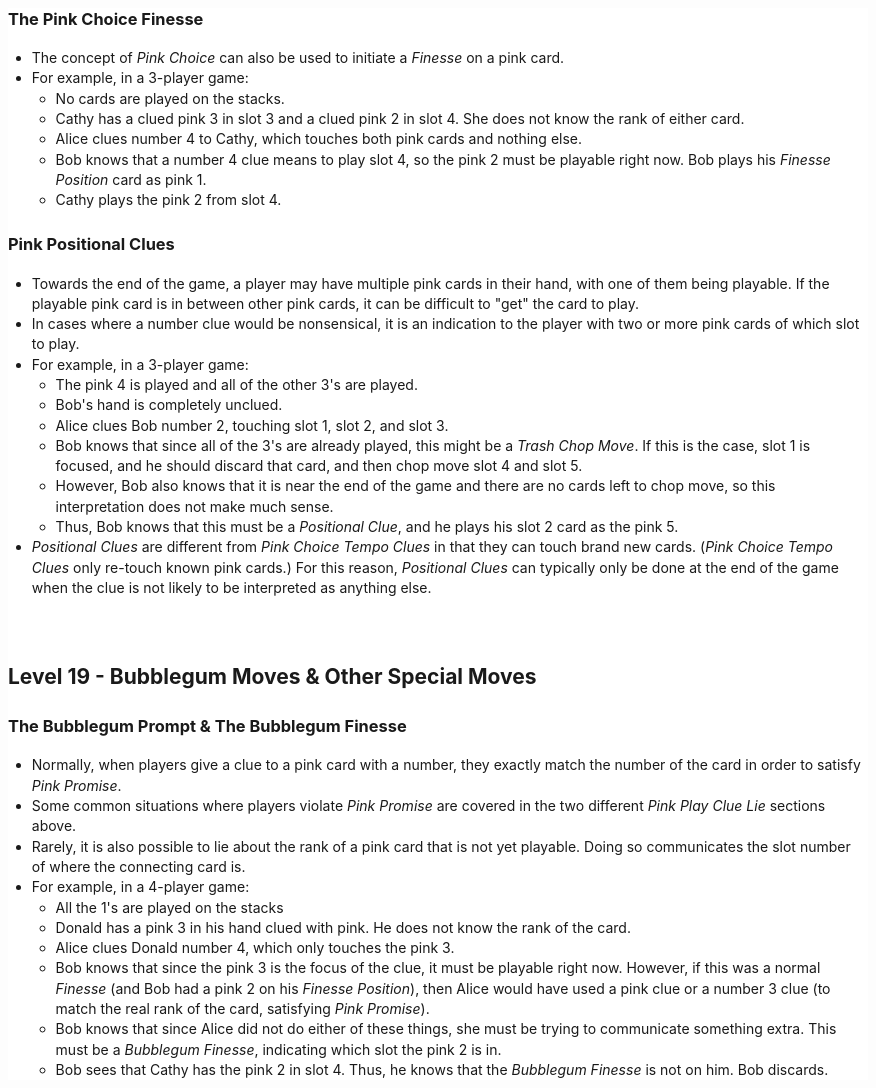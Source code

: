 <ChoiceTempo />

### The Pink Choice Finesse

- The concept of *Pink Choice* can also be used to initiate a *Finesse* on a pink card.
- For example, in a 3-player game:
  - No cards are played on the stacks.
  - Cathy has a clued pink 3 in slot 3 and a clued pink 2 in slot 4. She does not know the rank of either card.
  - Alice clues number 4 to Cathy, which touches both pink cards and nothing else.
  - Bob knows that a number 4 clue means to play slot 4, so the pink 2 must be playable right now. Bob plays his *Finesse Position* card as pink 1.
  - Cathy plays the pink 2 from slot 4.

<ChoiceFinesse />

### Pink Positional Clues

- Towards the end of the game, a player may have multiple pink cards in their hand, with one of them being playable. If the playable pink card is in between other pink cards, it can be difficult to "get" the card to play.
- In cases where a number clue would be nonsensical, it is an indication to the player with two or more pink cards of which slot to play.
- For example, in a 3-player game:
  - The pink 4 is played and all of the other 3's are played.
  - Bob's hand is completely unclued.
  - Alice clues Bob number 2, touching slot 1, slot 2, and slot 3.
  - Bob knows that since all of the 3's are already played, this might be a *Trash Chop Move*. If this is the case, slot 1 is focused, and he should discard that card, and then chop move slot 4 and slot 5.
  - However, Bob also knows that it is near the end of the game and there are no cards left to chop move, so this interpretation does not make much sense.
  - Thus, Bob knows that this must be a *Positional Clue*, and he plays his slot 2 card as the pink 5.
- *Positional Clues* are different from *Pink Choice Tempo Clues* in that they can touch brand new cards. (*Pink Choice Tempo Clues* only re-touch known pink cards.) For this reason, *Positional Clues* can typically only be done at the end of the game when the clue is not likely to be interpreted as anything else.

<Positional />

<br />

## Level 19 - Bubblegum Moves & Other Special Moves

### The Bubblegum Prompt & The Bubblegum Finesse

- Normally, when players give a clue to a pink card with a number, they exactly match the number of the card in order to satisfy *Pink Promise*.
- Some common situations where players violate *Pink Promise* are covered in the two different *Pink Play Clue Lie* sections above.
- Rarely, it is also possible to lie about the rank of a pink card that is not yet playable. Doing so communicates the slot number of where the connecting card is.
- For example, in a 4-player game:
  - All the 1's are played on the stacks
  - Donald has a pink 3 in his hand clued with pink. He does not know the rank of the card.
  - Alice clues Donald number 4, which only touches the pink 3.
  - Bob knows that since the pink 3 is the focus of the clue, it must be playable right now. However, if this was a normal *Finesse* (and Bob had a pink 2 on his *Finesse Position*), then Alice would have used a pink clue or a number 3 clue (to match the real rank of the card, satisfying *Pink Promise*).
  - Bob knows that since Alice did not do either of these things, she must be trying to communicate something extra. This must be a *Bubblegum Finesse*, indicating which slot the pink 2 is in.
  - Bob sees that Cathy has the pink 2 in slot 4. Thus, he knows that the *Bubblegum Finesse* is not on him. Bob discards.